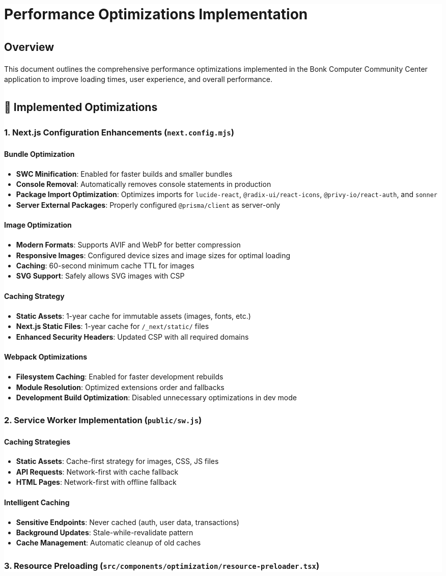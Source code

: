 # Performance Optimizations Implementation

## Overview
This document outlines the comprehensive performance optimizations implemented in the Bonk Computer Community Center application to improve loading times, user experience, and overall performance.

## 🚀 Implemented Optimizations

### 1. Next.js Configuration Enhancements (`next.config.mjs`)

#### **Bundle Optimization**
- **SWC Minification**: Enabled for faster builds and smaller bundles
- **Console Removal**: Automatically removes console statements in production
- **Package Import Optimization**: Optimizes imports for `lucide-react`, `@radix-ui/react-icons`, `@privy-io/react-auth`, and `sonner`
- **Server External Packages**: Properly configured `@prisma/client` as server-only

#### **Image Optimization**
- **Modern Formats**: Supports AVIF and WebP for better compression
- **Responsive Images**: Configured device sizes and image sizes for optimal loading
- **Caching**: 60-second minimum cache TTL for images
- **SVG Support**: Safely allows SVG images with CSP

#### **Caching Strategy**
- **Static Assets**: 1-year cache for immutable assets (images, fonts, etc.)
- **Next.js Static Files**: 1-year cache for `/_next/static/` files
- **Enhanced Security Headers**: Updated CSP with all required domains

#### **Webpack Optimizations**
- **Filesystem Caching**: Enabled for faster development rebuilds
- **Module Resolution**: Optimized extensions order and fallbacks
- **Development Build Optimization**: Disabled unnecessary optimizations in dev mode

### 2. Service Worker Implementation (`public/sw.js`)

#### **Caching Strategies**
- **Static Assets**: Cache-first strategy for images, CSS, JS files
- **API Requests**: Network-first with cache fallback
- **HTML Pages**: Network-first with offline fallback

#### **Intelligent Caching**
- **Sensitive Endpoints**: Never cached (auth, user data, transactions)
- **Background Updates**: Stale-while-revalidate pattern
- **Cache Management**: Automatic cleanup of old caches

### 3. Resource Preloading (`src/components/optimization/resource-preloader.tsx`)
